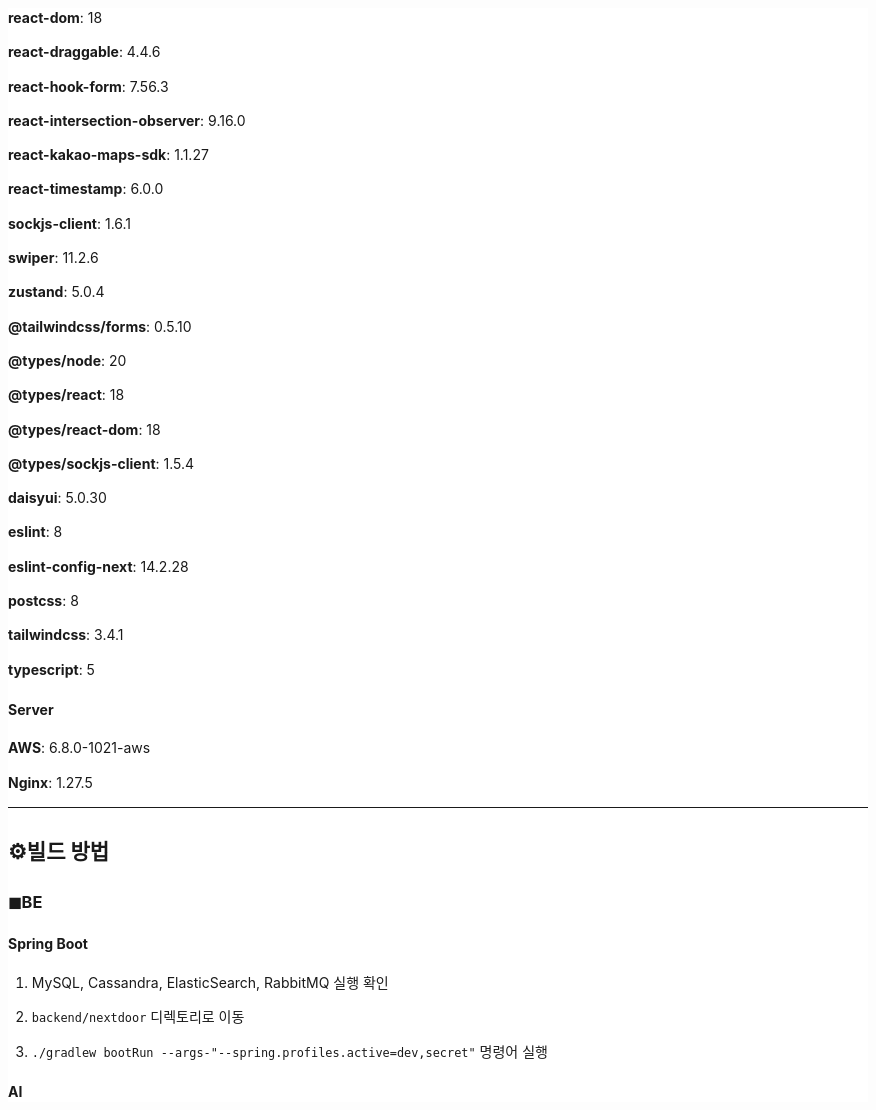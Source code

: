 **react-dom**: 18

**react-draggable**: 4.4.6

**react-hook-form**: 7.56.3

**react-intersection-observer**: 9.16.0

**react-kakao-maps-sdk**: 1.1.27

**react-timestamp**: 6.0.0

**sockjs-client**: 1.6.1

**swiper**: 11.2.6

**zustand**: 5.0.4

**@tailwindcss/forms**: 0.5.10

**@types/node**: 20

**@types/react**: 18

**@types/react-dom**: 18

**@types/sockjs-client**: 1.5.4

**daisyui**: 5.0.30

**eslint**: 8

**eslint-config-next**: 14.2.28

**postcss**: 8

**tailwindcss**: 3.4.1

**typescript**: 5

#### Server

**AWS**: 6.8.0-1021-aws

**Nginx**: 1.27.5

---

## ⚙빌드 방법

### ◼BE

#### Spring Boot

1. MySQL, Cassandra, ElasticSearch, RabbitMQ 실행 확인

2. `backend/nextdoor` 디렉토리로 이동

3. `./gradlew bootRun --args-"--spring.profiles.active=dev,secret"` 명령어 실행

#### AI
